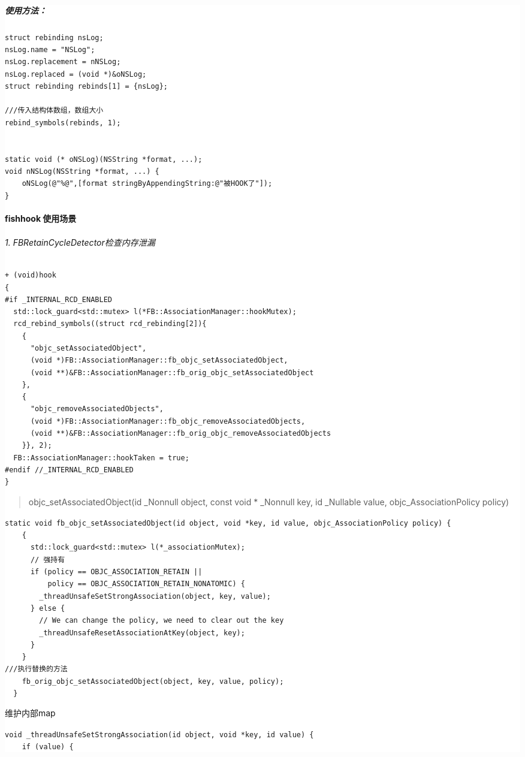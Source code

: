 ##### 使用方法：
```
struct rebinding nsLog;
nsLog.name = "NSLog";
nsLog.replacement = nNSLog;
nsLog.replaced = (void *)&oNSLog;
struct rebinding rebinds[1] = {nsLog};

///传入结构体数组，数组大小
rebind_symbols(rebinds, 1);


static void (* oNSLog)(NSString *format, ...);
void nNSLog(NSString *format, ...) {
    oNSLog(@"%@",[format stringByAppendingString:@"被HOOK了"]);
}
```
#### fishhook 使用场景

###### 1. FBRetainCycleDetector检查内存泄漏
```objc
+ (void)hook
{
#if _INTERNAL_RCD_ENABLED
  std::lock_guard<std::mutex> l(*FB::AssociationManager::hookMutex);
  rcd_rebind_symbols((struct rcd_rebinding[2]){
    {
      "objc_setAssociatedObject",
      (void *)FB::AssociationManager::fb_objc_setAssociatedObject,
      (void **)&FB::AssociationManager::fb_orig_objc_setAssociatedObject
    },
    {
      "objc_removeAssociatedObjects",
      (void *)FB::AssociationManager::fb_objc_removeAssociatedObjects,
      (void **)&FB::AssociationManager::fb_orig_objc_removeAssociatedObjects
    }}, 2);
  FB::AssociationManager::hookTaken = true;
#endif //_INTERNAL_RCD_ENABLED
}
```
>  objc_setAssociatedObject(id _Nonnull object, const void * _Nonnull key,
                         id _Nullable value, objc_AssociationPolicy policy)

```
static void fb_objc_setAssociatedObject(id object, void *key, id value, objc_AssociationPolicy policy) {
    {
      std::lock_guard<std::mutex> l(*_associationMutex);
      // 强持有
      if (policy == OBJC_ASSOCIATION_RETAIN ||
          policy == OBJC_ASSOCIATION_RETAIN_NONATOMIC) {
        _threadUnsafeSetStrongAssociation(object, key, value);
      } else {
        // We can change the policy, we need to clear out the key
        _threadUnsafeResetAssociationAtKey(object, key);
      }
    }
///执行替换的方法
    fb_orig_objc_setAssociatedObject(object, key, value, policy);
  }
```
维护内部map
```
void _threadUnsafeSetStrongAssociation(id object, void *key, id value) {
    if (value) {
```